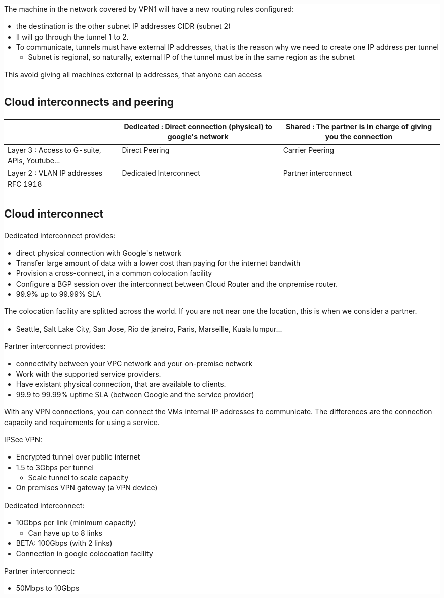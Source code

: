 The machine in the network covered by VPN1 will have a new routing rules configured:
* the destination is the other subnet IP addresses CIDR (subnet 2)
* Il will go through the tunnel 1 to 2.
* To communicate, tunnels must have external IP addresses, that is the reason why we need to create one IP address per tunnel
    * Subnet is regional, so naturally, external IP of the tunnel must be in the same region as the subnet

This avoid giving all machines external Ip addresses, that anyone can access

## Cloud interconnects and peering

|   | Dedicated : Direct connection (physical) to google's network| Shared : The partner is in charge of giving you the connection |
|---|-----------|--------|
| Layer 3 : Access to G-suite, APIs, Youtube...| Direct Peering | Carrier Peering |
| Layer 2 : VLAN IP addresses RFC 1918 | Dedicated Interconnect | Partner interconnect |

## Cloud interconnect
Dedicated interconnect provides:
* direct physical connection with Google's network
* Transfer large amount of data with a lower cost than paying for the internet bandwith
* Provision a cross-connect, in a common colocation facility
* Configure a BGP session over the interconnect between Cloud Router and the onpremise router.
* 99.9% up to 99.99% SLA

The colocation facility are splitted across the world. If you are not near one the location, this is when we consider a partner.
* Seattle, Salt Lake City, San Jose, Rio de janeiro, Paris, Marseille, Kuala lumpur...

Partner interconnect provides:
* connectivity between your VPC network and your on-premise network
*  Work with the supported service providers.
* Have existant physical connection, that are available to clients.
* 99.9 to 99.99% uptime SLA (between Google and the service provider)

With any VPN connections, you can connect the VMs internal IP addresses to communicate.
The differences are the connection capacity and requirements for using a service.

IPSec VPN:
* Encrypted tunnel over public internet
* 1.5 to 3Gbps per tunnel
    * Scale tunnel to scale capacity
* On premises VPN gateway (a VPN device)

Dedicated interconnect:
* 10Gbps per link (minimum capacity)
    * Can have up to 8 links
* BETA: 100Gbps (with 2 links)
* Connection in google colocoation facility

Partner interconnect:
* 50Mbps to 10Gbps

